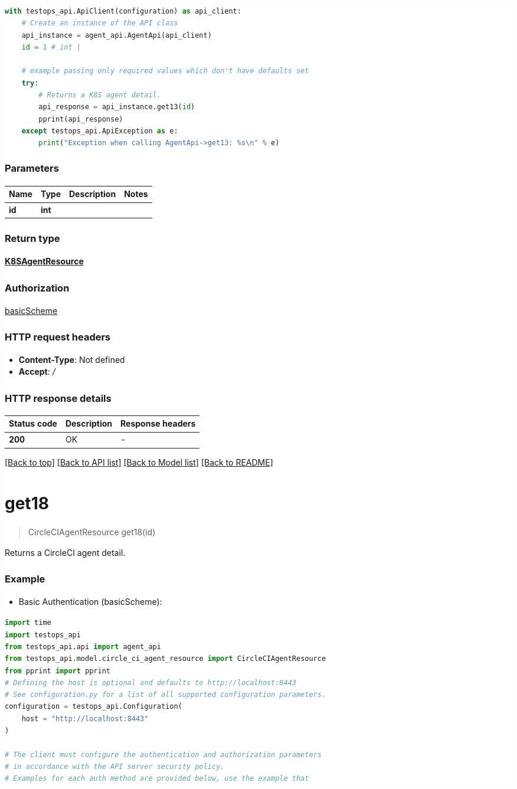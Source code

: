 ```python
with testops_api.ApiClient(configuration) as api_client:
    # Create an instance of the API class
    api_instance = agent_api.AgentApi(api_client)
    id = 1 # int | 

    # example passing only required values which don't have defaults set
    try:
        # Returns a K8S agent detail.
        api_response = api_instance.get13(id)
        pprint(api_response)
    except testops_api.ApiException as e:
        print("Exception when calling AgentApi->get13: %s\n" % e)
```

### Parameters

Name | Type | Description  | Notes
------------- | ------------- | ------------- | -------------
 **id** | **int**|  |

### Return type

[**K8SAgentResource**](K8SAgentResource.md)

### Authorization

[basicScheme](../README.md#basicScheme)

### HTTP request headers

 - **Content-Type**: Not defined
 - **Accept**: */*

### HTTP response details
| Status code | Description | Response headers |
|-------------|-------------|------------------|
**200** | OK |  -  |

[[Back to top]](#) [[Back to API list]](../README.md#documentation-for-api-endpoints) [[Back to Model list]](../README.md#documentation-for-models) [[Back to README]](../README.md)

# **get18**
> CircleCIAgentResource get18(id)

Returns a CircleCI agent detail.

### Example

* Basic Authentication (basicScheme):
```python
import time
import testops_api
from testops_api.api import agent_api
from testops_api.model.circle_ci_agent_resource import CircleCIAgentResource
from pprint import pprint
# Defining the host is optional and defaults to http://localhost:8443
# See configuration.py for a list of all supported configuration parameters.
configuration = testops_api.Configuration(
    host = "http://localhost:8443"
)

# The client must configure the authentication and authorization parameters
# in accordance with the API server security policy.
# Examples for each auth method are provided below, use the example that
```